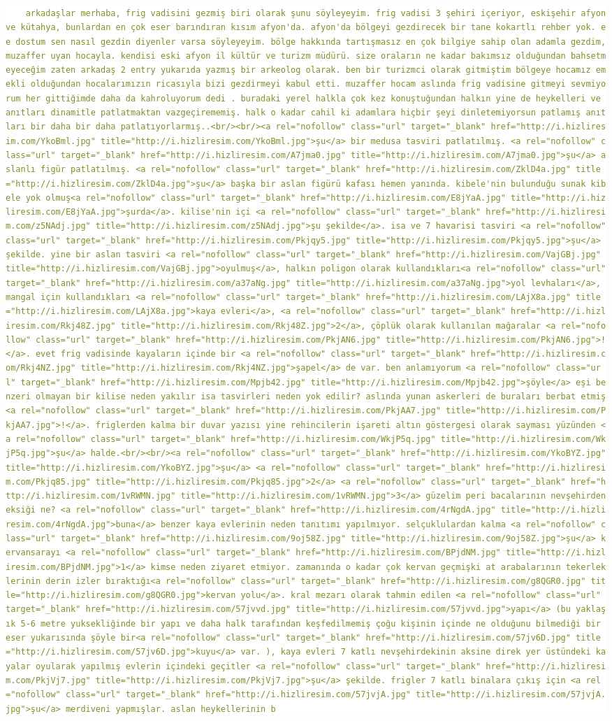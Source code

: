 ```yaml
    arkadaşlar merhaba, frig vadisini gezmiş biri olarak şunu söyleyeyim. frig vadisi 3 şehiri içeriyor, eskişehir afyon ve kütahya, bunlardan en çok eser barındıran kısım afyon'da. afyon'da bölgeyi gezdirecek bir tane kokartlı rehber yok. ee dostum sen nasıl gezdin diyenler varsa söyleyeyim. bölge hakkında tartışmasız en çok bilgiye sahip olan adamla gezdim, muzaffer uyan hocayla. kendisi eski afyon il kültür ve turizm müdürü. size oraların ne kadar bakımsız olduğundan bahsetmeyeceğim zaten arkadaş 2 entry yukarıda yazmış bir arkeolog olarak. ben bir turizmci olarak gitmiştim bölgeye hocamız emekli olduğundan hocalarımızın ricasıyla bizi gezdirmeyi kabul etti. muzaffer hocam aslında frig vadisine gitmeyi sevmiyorum her gittiğimde daha da kahroluyorum dedi . buradaki yerel halkla çok kez konuştuğundan halkın yine de heykelleri ve anıtları dinamitle patlatmaktan vazgeçirememiş. halk o kadar cahil ki adamlara hiçbir şeyi dinletemiyorsun patlamış anıtları bir daha bir daha patlatıyorlarmış..<br/><br/><a rel="nofollow" class="url" target="_blank" href="http://i.hizliresim.com/YkoBml.jpg" title="http://i.hizliresim.com/YkoBml.jpg">şu</a> bir medusa tasviri patlatılmış. <a rel="nofollow" class="url" target="_blank" href="http://i.hizliresim.com/A7jma0.jpg" title="http://i.hizliresim.com/A7jma0.jpg">şu</a> aslanlı figür patlatılmış. <a rel="nofollow" class="url" target="_blank" href="http://i.hizliresim.com/ZklD4a.jpg" title="http://i.hizliresim.com/ZklD4a.jpg">şu</a> başka bir aslan figürü kafası hemen yanında. kibele'nin bulunduğu sunak kibele yok olmuş<a rel="nofollow" class="url" target="_blank" href="http://i.hizliresim.com/E8jYaA.jpg" title="http://i.hizliresim.com/E8jYaA.jpg">şurda</a>. kilise'nin içi <a rel="nofollow" class="url" target="_blank" href="http://i.hizliresim.com/z5NAdj.jpg" title="http://i.hizliresim.com/z5NAdj.jpg">şu şekilde</a>. isa ve 7 havarisi tasviri <a rel="nofollow" class="url" target="_blank" href="http://i.hizliresim.com/Pkjqy5.jpg" title="http://i.hizliresim.com/Pkjqy5.jpg">şu</a> şekilde. yine bir aslan tasviri <a rel="nofollow" class="url" target="_blank" href="http://i.hizliresim.com/VajGBj.jpg" title="http://i.hizliresim.com/VajGBj.jpg">oyulmuş</a>, halkın poligon olarak kullandıkları<a rel="nofollow" class="url" target="_blank" href="http://i.hizliresim.com/a37aNg.jpg" title="http://i.hizliresim.com/a37aNg.jpg">yol levhaları</a>, mangal için kullandıkları <a rel="nofollow" class="url" target="_blank" href="http://i.hizliresim.com/LAjX8a.jpg" title="http://i.hizliresim.com/LAjX8a.jpg">kaya evleri</a>, <a rel="nofollow" class="url" target="_blank" href="http://i.hizliresim.com/Rkj48Z.jpg" title="http://i.hizliresim.com/Rkj48Z.jpg">2</a>, çöplük olarak kullanılan mağaralar <a rel="nofollow" class="url" target="_blank" href="http://i.hizliresim.com/PkjAN6.jpg" title="http://i.hizliresim.com/PkjAN6.jpg">!</a>. evet frig vadisinde kayaların içinde bir <a rel="nofollow" class="url" target="_blank" href="http://i.hizliresim.com/Rkj4NZ.jpg" title="http://i.hizliresim.com/Rkj4NZ.jpg">şapel</a> de var. ben anlamıyorum <a rel="nofollow" class="url" target="_blank" href="http://i.hizliresim.com/Mpjb42.jpg" title="http://i.hizliresim.com/Mpjb42.jpg">şöyle</a> eşi benzeri olmayan bir kilise neden yakılır isa tasvirleri neden yok edilir? aslında yunan askerleri de buraları berbat etmiş <a rel="nofollow" class="url" target="_blank" href="http://i.hizliresim.com/PkjAA7.jpg" title="http://i.hizliresim.com/PkjAA7.jpg">!</a>. friglerden kalma bir duvar yazısı yine rehincilerin işareti altın göstergesi olarak sayması yüzünden <a rel="nofollow" class="url" target="_blank" href="http://i.hizliresim.com/WkjP5q.jpg" title="http://i.hizliresim.com/WkjP5q.jpg">şu</a> halde.<br/><br/><a rel="nofollow" class="url" target="_blank" href="http://i.hizliresim.com/YkoBYZ.jpg" title="http://i.hizliresim.com/YkoBYZ.jpg">şu</a> <a rel="nofollow" class="url" target="_blank" href="http://i.hizliresim.com/Pkjq85.jpg" title="http://i.hizliresim.com/Pkjq85.jpg">2</a> <a rel="nofollow" class="url" target="_blank" href="http://i.hizliresim.com/1vRWMN.jpg" title="http://i.hizliresim.com/1vRWMN.jpg">3</a> güzelim peri bacalarının nevşehirden eksiği ne? <a rel="nofollow" class="url" target="_blank" href="http://i.hizliresim.com/4rNgdA.jpg" title="http://i.hizliresim.com/4rNgdA.jpg">buna</a> benzer kaya evlerinin neden tanıtımı yapılmıyor. selçuklulardan kalma <a rel="nofollow" class="url" target="_blank" href="http://i.hizliresim.com/9oj58Z.jpg" title="http://i.hizliresim.com/9oj58Z.jpg">şu</a> kervansarayı <a rel="nofollow" class="url" target="_blank" href="http://i.hizliresim.com/BPjdNM.jpg" title="http://i.hizliresim.com/BPjdNM.jpg">1</a> kimse neden ziyaret etmiyor. zamanında o kadar çok kervan geçmişki at arabalarının tekerleklerinin derin izler bıraktığı<a rel="nofollow" class="url" target="_blank" href="http://i.hizliresim.com/g8QGR0.jpg" title="http://i.hizliresim.com/g8QGR0.jpg">kervan yolu</a>. kral mezarı olarak tahmin edilen <a rel="nofollow" class="url" target="_blank" href="http://i.hizliresim.com/57jvvd.jpg" title="http://i.hizliresim.com/57jvvd.jpg">yapı</a> (bu yaklaşık 5-6 metre yuksekliğinde bir yapı ve daha halk tarafından keşfedilmemiş çoğu kişinin içinde ne olduğunu bilmediği bir eser yukarısında şöyle bir<a rel="nofollow" class="url" target="_blank" href="http://i.hizliresim.com/57jv6D.jpg" title="http://i.hizliresim.com/57jv6D.jpg">kuyu</a> var. ), kaya evleri 7 katlı nevşehirdekinin aksine direk yer üstündeki kayalar oyularak yapılmış evlerin içindeki geçitler <a rel="nofollow" class="url" target="_blank" href="http://i.hizliresim.com/PkjVj7.jpg" title="http://i.hizliresim.com/PkjVj7.jpg">şu</a> şekilde. frigler 7 katlı binalara çıkış için <a rel="nofollow" class="url" target="_blank" href="http://i.hizliresim.com/57jvjA.jpg" title="http://i.hizliresim.com/57jvjA.jpg">şu</a> merdiveni yapmışlar. aslan heykellerinin b
```